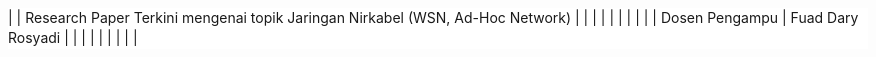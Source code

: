 |                      | Research Paper Terkini mengenai topik Jaringan Nirkabel (WSN, Ad-Hoc Network) |                                               |                                                                       |       |                                                                                                                                               |       |  |  |  |
| Dosen Pengampu       | Fuad Dary Rosyadi                                                             |                                               |                                                                       |       |                                                                                                                                               |       |  |  |  |